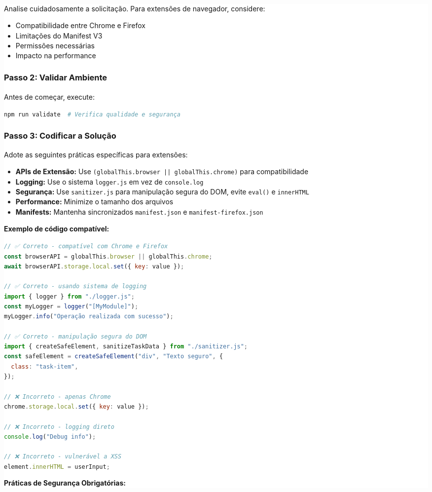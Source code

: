 Analise cuidadosamente a solicitação. Para extensões de navegador, considere:

- Compatibilidade entre Chrome e Firefox
- Limitações do Manifest V3
- Permissões necessárias
- Impacto na performance

### Passo 2: Validar Ambiente

Antes de começar, execute:

```bash
npm run validate  # Verifica qualidade e segurança
```

### Passo 3: Codificar a Solução

Adote as seguintes práticas específicas para extensões:

- **APIs de Extensão:** Use `(globalThis.browser || globalThis.chrome)` para compatibilidade
- **Logging:** Use o sistema `logger.js` em vez de `console.log`
- **Segurança:** Use `sanitizer.js` para manipulação segura do DOM, evite `eval()` e `innerHTML`
- **Performance:** Minimize o tamanho dos arquivos
- **Manifests:** Mantenha sincronizados `manifest.json` e `manifest-firefox.json`

**Exemplo de código compatível:**

```javascript
// ✅ Correto - compatível com Chrome e Firefox
const browserAPI = globalThis.browser || globalThis.chrome;
await browserAPI.storage.local.set({ key: value });

// ✅ Correto - usando sistema de logging
import { logger } from "./logger.js";
const myLogger = logger("[MyModule]");
myLogger.info("Operação realizada com sucesso");

// ✅ Correto - manipulação segura do DOM
import { createSafeElement, sanitizeTaskData } from "./sanitizer.js";
const safeElement = createSafeElement("div", "Texto seguro", {
  class: "task-item",
});

// ❌ Incorreto - apenas Chrome
chrome.storage.local.set({ key: value });

// ❌ Incorreto - logging direto
console.log("Debug info");

// ❌ Incorreto - vulnerável a XSS
element.innerHTML = userInput;
```

**Práticas de Segurança Obrigatórias:**
